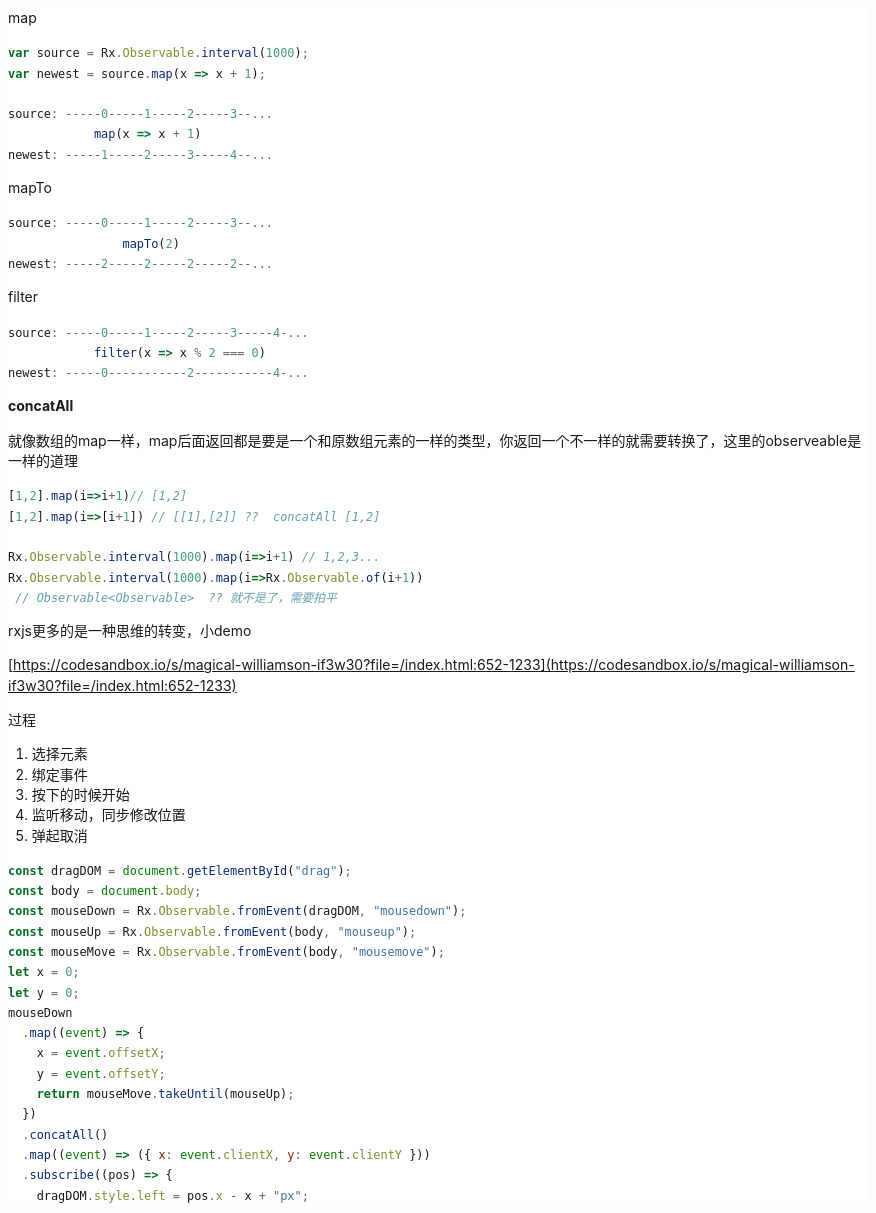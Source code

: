 
 map

```jsx
var source = Rx.Observable.interval(1000);
var newest = source.map(x => x + 1);

source: -----0-----1-----2-----3--...
            map(x => x + 1)
newest: -----1-----2-----3-----4--...
```

mapTo

```jsx
source: -----0-----1-----2-----3--...
                mapTo(2)
newest: -----2-----2-----2-----2--...
```

filter

```jsx
source: -----0-----1-----2-----3-----4-...
            filter(x => x % 2 === 0)
newest: -----0-----------2-----------4-...
```

**concatAll**

就像数组的map一样，map后面返回都是要是一个和原数组元素的一样的类型，你返回一个不一样的就需要转换了，这里的observeable是一样的道理

```jsx
[1,2].map(i=>i+1)// [1,2]
[1,2].map(i=>[i+1]) // [[1],[2]] ??  concatAll [1,2]

Rx.Observable.interval(1000).map(i=>i+1) // 1,2,3...
Rx.Observable.interval(1000).map(i=>Rx.Observable.of(i+1))
 // Observable<Observable>  ?? 就不是了，需要拍平
```

rxjs更多的是一种思维的转变，小demo

[https://codesandbox.io/s/magical-williamson-if3w30?file=/index.html:652-1233](https://codesandbox.io/s/magical-williamson-if3w30?file=/index.html:652-1233)

过程

1. 选择元素
2. 绑定事件
3. 按下的时候开始
4. 监听移动，同步修改位置
5. 弹起取消

```jsx
const dragDOM = document.getElementById("drag");
const body = document.body;
const mouseDown = Rx.Observable.fromEvent(dragDOM, "mousedown");
const mouseUp = Rx.Observable.fromEvent(body, "mouseup");
const mouseMove = Rx.Observable.fromEvent(body, "mousemove");
let x = 0;
let y = 0;
mouseDown
  .map((event) => {
    x = event.offsetX;
    y = event.offsetY;
    return mouseMove.takeUntil(mouseUp);
  })
  .concatAll()
  .map((event) => ({ x: event.clientX, y: event.clientY }))
  .subscribe((pos) => {
    dragDOM.style.left = pos.x - x + "px";
```
